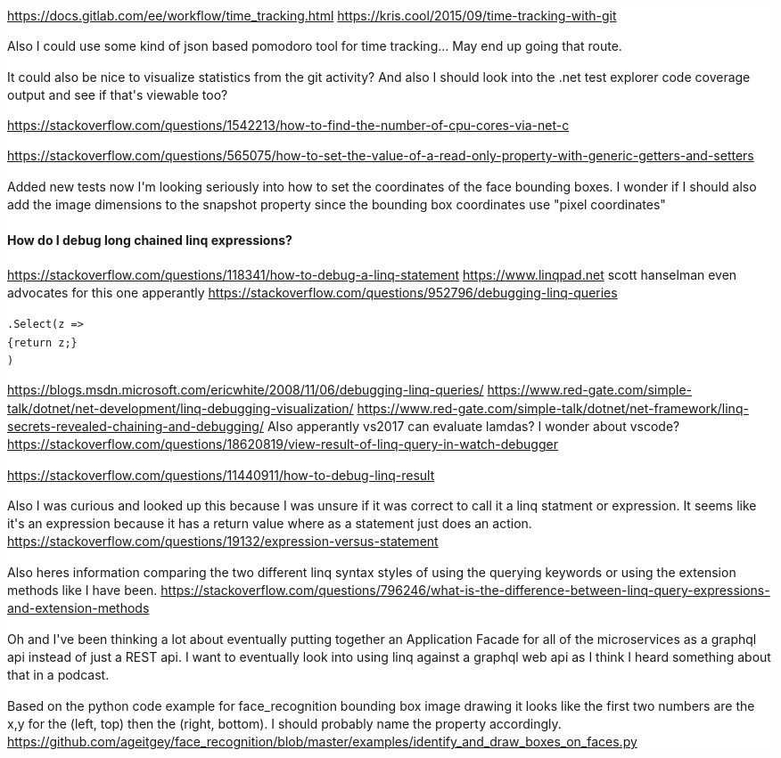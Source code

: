 https://docs.gitlab.com/ee/workflow/time_tracking.html
https://kris.cool/2015/09/time-tracking-with-git

Also I could use some kind of json based pomodoro tool for time tracking... May end up going that route.

It could also be nice to visualize statistics from the git activity? And also I should look into the .net test explorer code coverage output and see if that's viewable too?

https://stackoverflow.com/questions/1542213/how-to-find-the-number-of-cpu-cores-via-net-c

https://stackoverflow.com/questions/565075/how-to-set-the-value-of-a-read-only-property-with-generic-getters-and-setters

Added new tests now I'm looking seriously into how to set the coordinates of the face bounding boxes. I wonder if I should also add the image dimensions to the snapshot property since the bounding box coordinates use "pixel coordinates"

#### How do I debug long chained linq expressions?
https://stackoverflow.com/questions/118341/how-to-debug-a-linq-statement
https://www.linqpad.net scott hanselman even advocates for this one apperantly
https://stackoverflow.com/questions/952796/debugging-linq-queries
```
.Select(z =>
{return z;}
)
```
https://blogs.msdn.microsoft.com/ericwhite/2008/11/06/debugging-linq-queries/
https://www.red-gate.com/simple-talk/dotnet/net-development/linq-debugging-visualization/
https://www.red-gate.com/simple-talk/dotnet/net-framework/linq-secrets-revealed-chaining-and-debugging/
Also apperantly vs2017 can evaluate lamdas? I wonder about vscode?
https://stackoverflow.com/questions/18620819/view-result-of-linq-query-in-watch-debugger

https://stackoverflow.com/questions/11440911/how-to-debug-linq-result

Also I was curious and looked up this because I was unsure if it was correct to call it a linq statment or expression. It seems like
it's an expression because it has a return value where as a statement just does an action.
https://stackoverflow.com/questions/19132/expression-versus-statement

Also heres information comparing the two different linq syntax styles of using the querying keywords or using the extension methods like I have been.
https://stackoverflow.com/questions/796246/what-is-the-difference-between-linq-query-expressions-and-extension-methods

Oh and I've been thinking a lot about eventually putting together an Application Facade for all of the microservices as a graphql api instead of just a REST api. I want to eventually look into using linq against a graphql web api as I think I heard something about that in a podcast.

Based on the python code example for face_recognition bounding box image drawing it looks like the first two numbers are the x,y for the (left, top) then the (right, bottom). I should probably name the property accordingly.
https://github.com/ageitgey/face_recognition/blob/master/examples/identify_and_draw_boxes_on_faces.py
